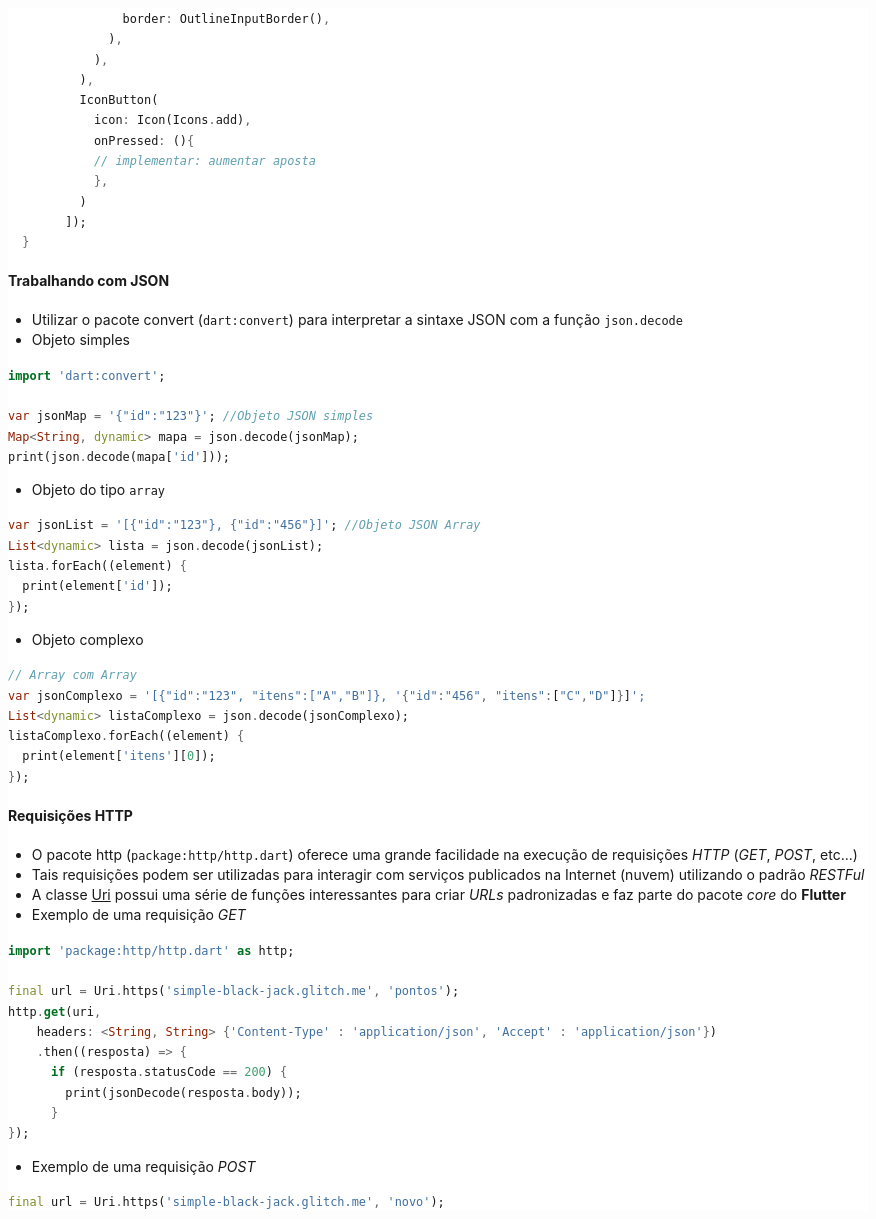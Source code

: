 ```dart
                border: OutlineInputBorder(),
              ),
            ),
          ),
          IconButton(
            icon: Icon(Icons.add),
            onPressed: (){
            // implementar: aumentar aposta
            },
          )
        ]);
  }
```
#### Trabalhando com JSON
- Utilizar o pacote convert (`dart:convert`) para interpretar a sintaxe JSON com a função `json.decode`
- Objeto simples
```dart
import 'dart:convert';

var jsonMap = '{"id":"123"}'; //Objeto JSON simples
Map<String, dynamic> mapa = json.decode(jsonMap);
print(json.decode(mapa['id']));
```
- Objeto do tipo `array`
```dart
var jsonList = '[{"id":"123"}, {"id":"456"}]'; //Objeto JSON Array
List<dynamic> lista = json.decode(jsonList);
lista.forEach((element) {
  print(element['id']);
});
```
- Objeto complexo
```dart
// Array com Array
var jsonComplexo = '[{"id":"123", "itens":["A","B"]}, '{"id":"456", "itens":["C","D"]}]';
List<dynamic> listaComplexo = json.decode(jsonComplexo);
listaComplexo.forEach((element) {
  print(element['itens'][0]);
});
```
#### Requisições HTTP
- O pacote http (`package:http/http.dart`) oferece uma grande facilidade na execução de requisições *HTTP* (*GET*, *POST*, etc...)
- Tais requisições podem ser utilizadas para interagir com serviços publicados na Internet (nuvem) utilizando o padrão *RESTFul*
- A classe [Uri](https://api.flutter.dev/flutter/dart-core/Uri-class.html) possui uma série de funções interessantes para criar *URLs* padronizadas e faz parte do pacote *core* do **Flutter**
- Exemplo de uma requisição *GET*
```dart
import 'package:http/http.dart' as http;

final url = Uri.https('simple-black-jack.glitch.me', 'pontos');
http.get(uri,
    headers: <String, String> {'Content-Type' : 'application/json', 'Accept' : 'application/json'})
    .then((resposta) => {
      if (resposta.statusCode == 200) {
        print(jsonDecode(resposta.body));
      }
});
```
- Exemplo de uma requisição *POST*
```dart
final url = Uri.https('simple-black-jack.glitch.me', 'novo');
```